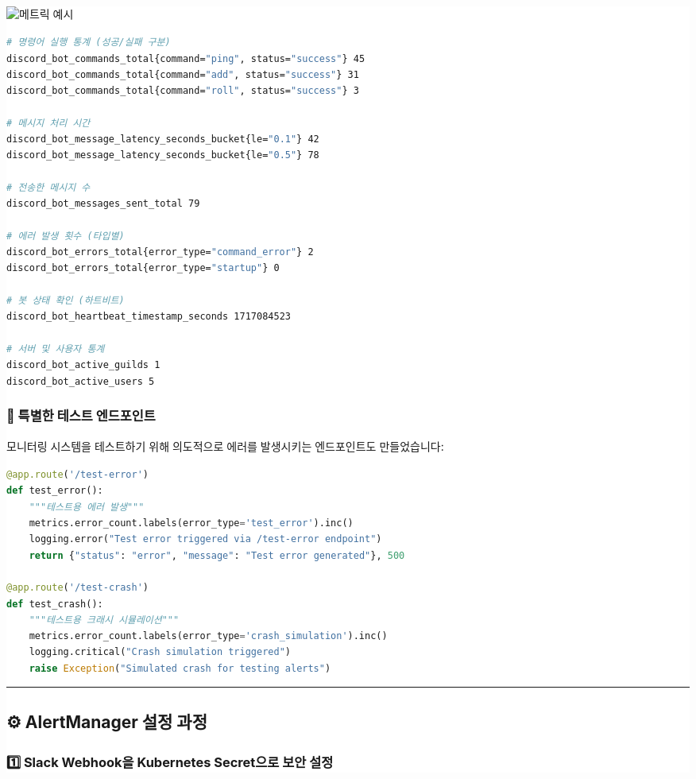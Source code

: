 ![메트릭 예시](https://velog.velcdn.com/images/ashcircle03/post/metrics.png)

```bash
# 명령어 실행 통계 (성공/실패 구분)
discord_bot_commands_total{command="ping", status="success"} 45
discord_bot_commands_total{command="add", status="success"} 31
discord_bot_commands_total{command="roll", status="success"} 3

# 메시지 처리 시간
discord_bot_message_latency_seconds_bucket{le="0.1"} 42
discord_bot_message_latency_seconds_bucket{le="0.5"} 78

# 전송한 메시지 수
discord_bot_messages_sent_total 79

# 에러 발생 횟수 (타입별)
discord_bot_errors_total{error_type="command_error"} 2
discord_bot_errors_total{error_type="startup"} 0

# 봇 상태 확인 (하트비트)
discord_bot_heartbeat_timestamp_seconds 1717084523

# 서버 및 사용자 통계
discord_bot_active_guilds 1
discord_bot_active_users 5
```

### 🧪 특별한 테스트 엔드포인트

모니터링 시스템을 테스트하기 위해 의도적으로 에러를 발생시키는 엔드포인트도 만들었습니다:

```python
@app.route('/test-error')
def test_error():
    """테스트용 에러 발생"""
    metrics.error_count.labels(error_type='test_error').inc()
    logging.error("Test error triggered via /test-error endpoint")
    return {"status": "error", "message": "Test error generated"}, 500

@app.route('/test-crash')
def test_crash():
    """테스트용 크래시 시뮬레이션"""
    metrics.error_count.labels(error_type='crash_simulation').inc()
    logging.critical("Crash simulation triggered")
    raise Exception("Simulated crash for testing alerts")
```

---

## ⚙️ AlertManager 설정 과정

### 1️⃣ Slack Webhook을 Kubernetes Secret으로 보안 설정
